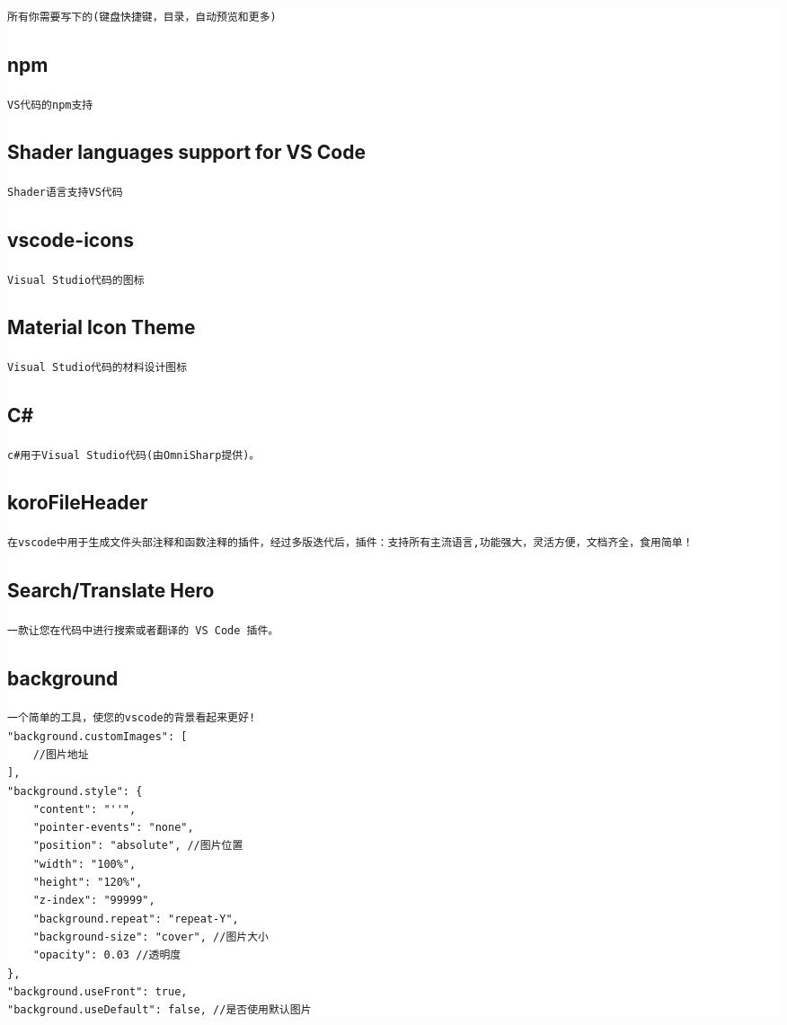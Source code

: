     所有你需要写下的(键盘快捷键，目录，自动预览和更多)

## npm

    VS代码的npm支持

## Shader languages support for VS Code

    Shader语言支持VS代码

## vscode-icons

    Visual Studio代码的图标

## Material Icon Theme

    Visual Studio代码的材料设计图标

## C#

    c#用于Visual Studio代码(由OmniSharp提供)。

## koroFileHeader

    在vscode中用于生成文件头部注释和函数注释的插件，经过多版迭代后，插件：支持所有主流语言,功能强大，灵活方便，文档齐全，食用简单！

## Search/Translate Hero

    一款让您在代码中进行搜索或者翻译的 VS Code 插件。

## background

    一个简单的工具，使您的vscode的背景看起来更好!
    "background.customImages": [
        //图片地址
    ],
    "background.style": {
        "content": "''",
        "pointer-events": "none",
        "position": "absolute", //图片位置
        "width": "100%",
        "height": "120%",
        "z-index": "99999",
        "background.repeat": "repeat-Y",
        "background-size": "cover", //图片大小
        "opacity": 0.03 //透明度
    },
    "background.useFront": true,
    "background.useDefault": false, //是否使用默认图片
